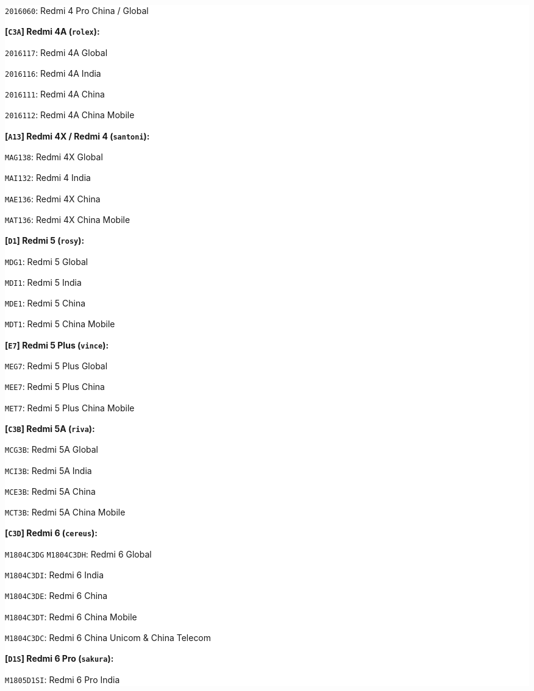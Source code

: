 `2016060`: Redmi 4 Pro China / Global

**[`C3A`] Redmi 4A (`rolex`):**

`2016117`: Redmi 4A Global

`2016116`: Redmi 4A India

`2016111`: Redmi 4A China

`2016112`: Redmi 4A China Mobile

**[`A13`] Redmi 4X / Redmi 4 (`santoni`):**

`MAG138`: Redmi 4X Global

`MAI132`: Redmi 4 India

`MAE136`: Redmi 4X China

`MAT136`: Redmi 4X China Mobile

**[`D1`] Redmi 5 (`rosy`):**

`MDG1`: Redmi 5 Global

`MDI1`: Redmi 5 India

`MDE1`: Redmi 5 China

`MDT1`: Redmi 5 China Mobile

**[`E7`] Redmi 5 Plus (`vince`):**

`MEG7`: Redmi 5 Plus Global

`MEE7`: Redmi 5 Plus China

`MET7`: Redmi 5 Plus China Mobile

**[`C3B`] Redmi 5A (`riva`):**

`MCG3B`: Redmi 5A Global

`MCI3B`: Redmi 5A India

`MCE3B`: Redmi 5A China

`MCT3B`: Redmi 5A China Mobile

**[`C3D`] Redmi 6 (`cereus`):**

`M1804C3DG` `M1804C3DH`: Redmi 6 Global

`M1804C3DI`: Redmi 6 India

`M1804C3DE`: Redmi 6 China

`M1804C3DT`: Redmi 6 China Mobile

`M1804C3DC`: Redmi 6 China Unicom & China Telecom

**[`D1S`] Redmi 6 Pro (`sakura`):**

`M1805D1SI`: Redmi 6 Pro India

